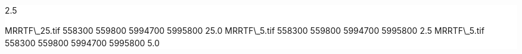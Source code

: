 2.5
</td>
</tr>
<tr>
<td style="text-align:left;">
MRRTF\_25.tif
</td>
<td style="text-align:right;">
558300
</td>
<td style="text-align:right;">
559800
</td>
<td style="text-align:right;">
5994700
</td>
<td style="text-align:right;">
5995800
</td>
<td style="text-align:right;">
25.0
</td>
</tr>
<tr>
<td style="text-align:left;">
MRRTF\_5.tif
</td>
<td style="text-align:right;">
558300
</td>
<td style="text-align:right;">
559800
</td>
<td style="text-align:right;">
5994700
</td>
<td style="text-align:right;">
5995800
</td>
<td style="text-align:right;">
2.5
</td>
</tr>
<tr>
<td style="text-align:left;">
MRRTF\_5.tif
</td>
<td style="text-align:right;">
558300
</td>
<td style="text-align:right;">
559800
</td>
<td style="text-align:right;">
5994700
</td>
<td style="text-align:right;">
5995800
</td>
<td style="text-align:right;">
5.0
</td>
</tr>
<tr>